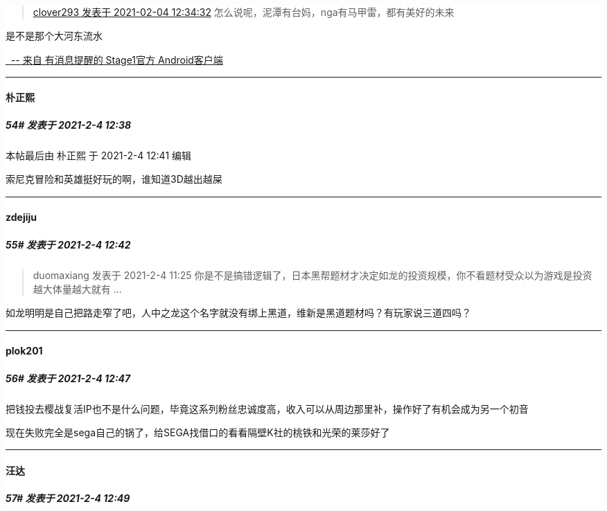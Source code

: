 
<blockquote><a href="httphttps://bbs.saraba1st.com/2b/forum.php?mod=redirect&amp;goto=findpost&amp;pid=50236183&amp;ptid=1986221" target="_blank">clover293 发表于 2021-02-04 12:34:32</a>
怎么说呢，泥潭有台妈，nga有马甲雷，都有美好的未来</blockquote>是不是那个大河东流水

[  -- 来自 有消息提醒的 Stage1官方 Android客户端](https://www.coolapk.com/apk/140634)







*****

####  朴正熙  
##### 54#       发表于 2021-2-4 12:38



 本帖最后由 朴正熙 于 2021-2-4 12:41 编辑 

索尼克冒险和英雄挺好玩的啊，谁知道3D越出越屎







*****

####  zdejiju  
##### 55#       发表于 2021-2-4 12:42



<blockquote>duomaxiang 发表于 2021-2-4 11:25
你是不是搞错逻辑了，日本黑帮题材才决定如龙的投资规模，你不看题材受众以为游戏是投资越大体量越大就有 ...</blockquote>
如龙明明是自己把路走窄了吧，人中之龙这个名字就没有绑上黑道，维新是黑道题材吗？有玩家说三道四吗？







*****

####  plok201  
##### 56#       发表于 2021-2-4 12:47




把钱投去樱战复活IP也不是什么问题，毕竟这系列粉丝忠诚度高，收入可以从周边那里补，操作好了有机会成为另一个初音


现在失败完全是sega自己的锅了，给SEGA找借口的看看隔壁K社的桃铁和光荣的莱莎好了







*****

####  汪达  
##### 57#       发表于 2021-2-4 12:49
